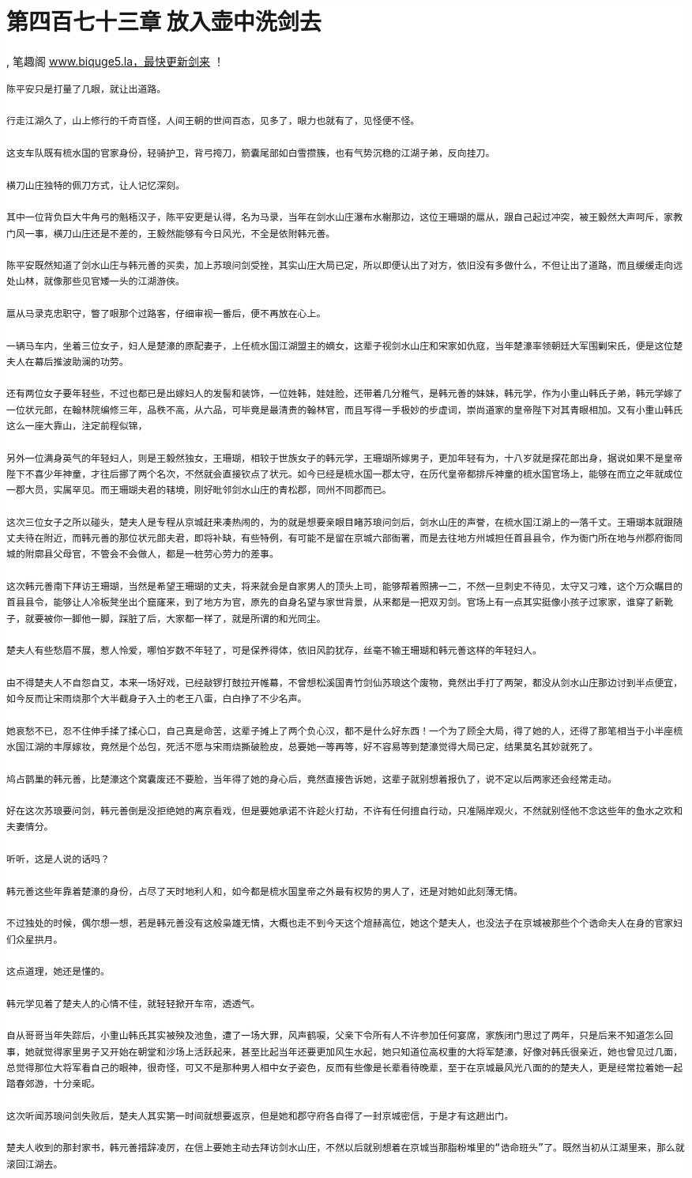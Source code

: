 # 第四百七十三章 放入壶中洗剑去
, 笔趣阁 www.biquge5.la，最快更新剑来 ！

    陈平安只是打量了几眼，就让出道路。

    行走江湖久了，山上修行的千奇百怪，人间王朝的世间百态，见多了，眼力也就有了，见怪便不怪。

    这支车队既有梳水国的官家身份，轻骑护卫，背弓挎刀，箭囊尾部如白雪攒簇，也有气势沉稳的江湖子弟，反向挂刀。

    横刀山庄独特的佩刀方式，让人记忆深刻。

    其中一位背负巨大牛角弓的魁梧汉子，陈平安更是认得，名为马录，当年在剑水山庄瀑布水榭那边，这位王珊瑚的扈从，跟自己起过冲突，被王毅然大声呵斥，家教门风一事，横刀山庄还是不差的，王毅然能够有今日风光，不全是依附韩元善。

    陈平安既然知道了剑水山庄与韩元善的买卖，加上苏琅问剑受挫，其实山庄大局已定，所以即便认出了对方，依旧没有多做什么，不但让出了道路，而且缓缓走向远处山林，就像那些见官矮一头的江湖游侠。

    扈从马录克忠职守，瞥了眼那个过路客，仔细审视一番后，便不再放在心上。

    一辆马车内，坐着三位女子，妇人是楚濠的原配妻子，上任梳水国江湖盟主的嫡女，这辈子视剑水山庄和宋家如仇寇，当年楚濠率领朝廷大军围剿宋氏，便是这位楚夫人在幕后推波助澜的功劳。

    还有两位女子要年轻些，不过也都已是出嫁妇人的发髻和装饰，一位姓韩，娃娃脸，还带着几分稚气，是韩元善的妹妹，韩元学，作为小重山韩氏子弟，韩元学嫁了一位状元郎，在翰林院编修三年，品秩不高，从六品，可毕竟是最清贵的翰林官，而且写得一手极妙的步虚词，崇尚道家的皇帝陛下对其青眼相加。又有小重山韩氏这么一座大靠山，注定前程似锦，

    另外一位满身英气的年轻妇人，则是王毅然独女，王珊瑚，相较于世族女子的韩元学，王珊瑚所嫁男子，更加年轻有为，十八岁就是探花郎出身，据说如果不是皇帝陛下不喜少年神童，才往后挪了两个名次，不然就会直接钦点了状元。如今已经是梳水国一郡太守，在历代皇帝都排斥神童的梳水国官场上，能够在而立之年就成位一郡大员，实属罕见。而王珊瑚夫君的辖境，刚好毗邻剑水山庄的青松郡，同州不同郡而已。

    这次三位女子之所以碰头，楚夫人是专程从京城赶来凑热闹的，为的就是想要亲眼目睹苏琅问剑后，剑水山庄的声誉，在梳水国江湖上的一落千丈。王珊瑚本就跟随丈夫待在附近，而韩元善的那位状元郎夫君，即将补缺，有些特例，有可能不是留在京城六部衙署，而是去往地方州城担任首县县令，作为衙门所在地与州郡府衙同城的附廓县父母官，不管会不会做人，都是一桩劳心劳力的差事。

    这次韩元善南下拜访王珊瑚，当然是希望王珊瑚的丈夫，将来就会是自家男人的顶头上司，能够帮着照拂一二，不然一旦刺史不待见，太守又刁难，这个万众瞩目的首县县令，能够让人冷板凳坐出个窟窿来，到了地方为官，原先的自身名望与家世背景，从来都是一把双刃剑。官场上有一点其实挺像小孩子过家家，谁穿了新靴子，就要被你一脚他一脚，踩脏了后，大家都一样了，就是所谓的和光同尘。

    楚夫人有些愁眉不展，惹人怜爱，哪怕岁数不年轻了，可是保养得体，依旧风韵犹存，丝毫不输王珊瑚和韩元善这样的年轻妇人。

    由不得楚夫人不自怨自艾，本来一场好戏，已经敲锣打鼓拉开帷幕，不曾想松溪国青竹剑仙苏琅这个废物，竟然出手打了两架，都没从剑水山庄那边讨到半点便宜，如今反而让宋雨烧那个大半截身子入土的老王八蛋，白白挣了不少名声。

    她哀愁不已，忍不住伸手揉了揉心口，自己真是命苦，这辈子摊上了两个负心汉，都不是什么好东西！一个为了顾全大局，得了她的人，还得了那笔相当于小半座梳水国江湖的丰厚嫁妆，竟然是个怂包，死活不愿与宋雨烧撕破脸皮，总要她一等再等，好不容易等到楚濠觉得大局已定，结果莫名其妙就死了。

    鸠占鹊巢的韩元善，比楚濠这个窝囊废还不要脸，当年得了她的身心后，竟然直接告诉她，这辈子就别想着报仇了，说不定以后两家还会经常走动。

    好在这次苏琅要问剑，韩元善倒是没拒绝她的离京看戏，但是要她承诺不许趁火打劫，不许有任何擅自行动，只准隔岸观火，不然就别怪他不念这些年的鱼水之欢和夫妻情分。

    听听，这是人说的话吗？

    韩元善这些年靠着楚濠的身份，占尽了天时地利人和，如今都是梳水国皇帝之外最有权势的男人了，还是对她如此刻薄无情。

    不过独处的时候，偶尔想一想，若是韩元善没有这般枭雄无情，大概也走不到今天这个煊赫高位，她这个楚夫人，也没法子在京城被那些个个诰命夫人在身的官家妇们众星拱月。

    这点道理，她还是懂的。

    韩元学见着了楚夫人的心情不佳，就轻轻掀开车帘，透透气。

    自从哥哥当年失踪后，小重山韩氏其实被殃及池鱼，遭了一场大罪，风声鹤唳，父亲下令所有人不许参加任何宴席，家族闭门思过了两年，只是后来不知道怎么回事，她就觉得家里男子又开始在朝堂和沙场上活跃起来，甚至比起当年还要更加风生水起，她只知道位高权重的大将军楚濠，好像对韩氏很亲近，她也曾见过几面，总觉得那位大将军看自己的眼神，很奇怪，可又不是那种男人相中女子姿色，反而有些像是长辈看待晚辈，至于在京城最风光八面的的楚夫人，更是经常拉着她一起踏春郊游，十分亲昵。

    这次听闻苏琅问剑失败后，楚夫人其实第一时间就想要返京，但是她和郡守府各自得了一封京城密信，于是才有这趟出门。

    楚夫人收到的那封家书，韩元善措辞凌厉，在信上要她主动去拜访剑水山庄，不然以后就别想着在京城当那脂粉堆里的“诰命班头”了。既然当初从江湖里来，那么就滚回江湖去。
